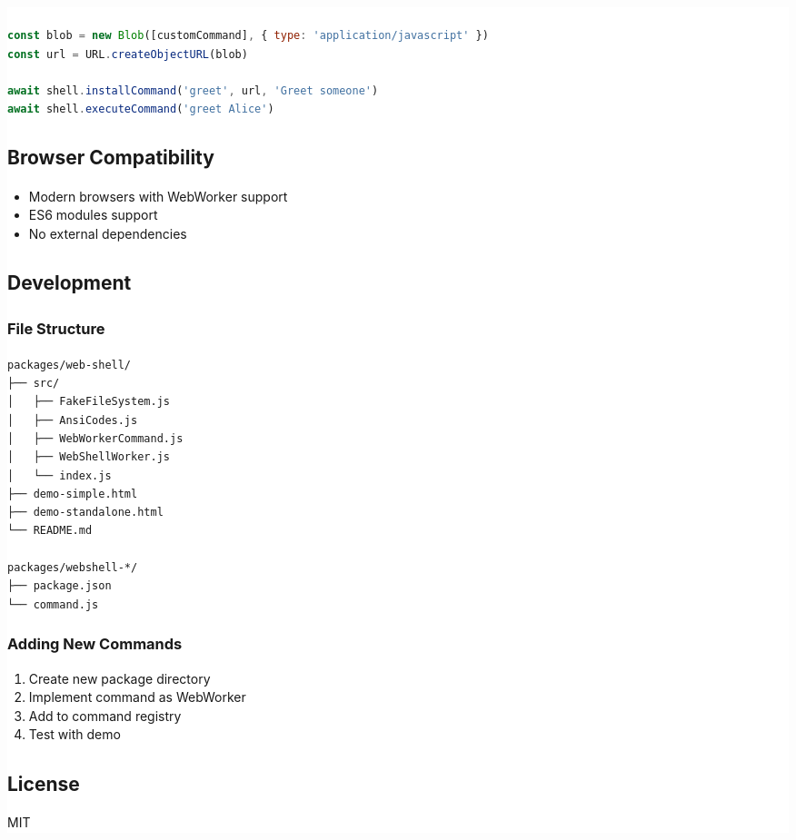 ```javascript

const blob = new Blob([customCommand], { type: 'application/javascript' })
const url = URL.createObjectURL(blob)

await shell.installCommand('greet', url, 'Greet someone')
await shell.executeCommand('greet Alice')
```

## Browser Compatibility

- Modern browsers with WebWorker support
- ES6 modules support
- No external dependencies

## Development

### File Structure

```
packages/web-shell/
├── src/
│   ├── FakeFileSystem.js
│   ├── AnsiCodes.js
│   ├── WebWorkerCommand.js
│   ├── WebShellWorker.js
│   └── index.js
├── demo-simple.html
├── demo-standalone.html
└── README.md

packages/webshell-*/
├── package.json
└── command.js
```

### Adding New Commands

1. Create new package directory
2. Implement command as WebWorker
3. Add to command registry
4. Test with demo

## License

MIT